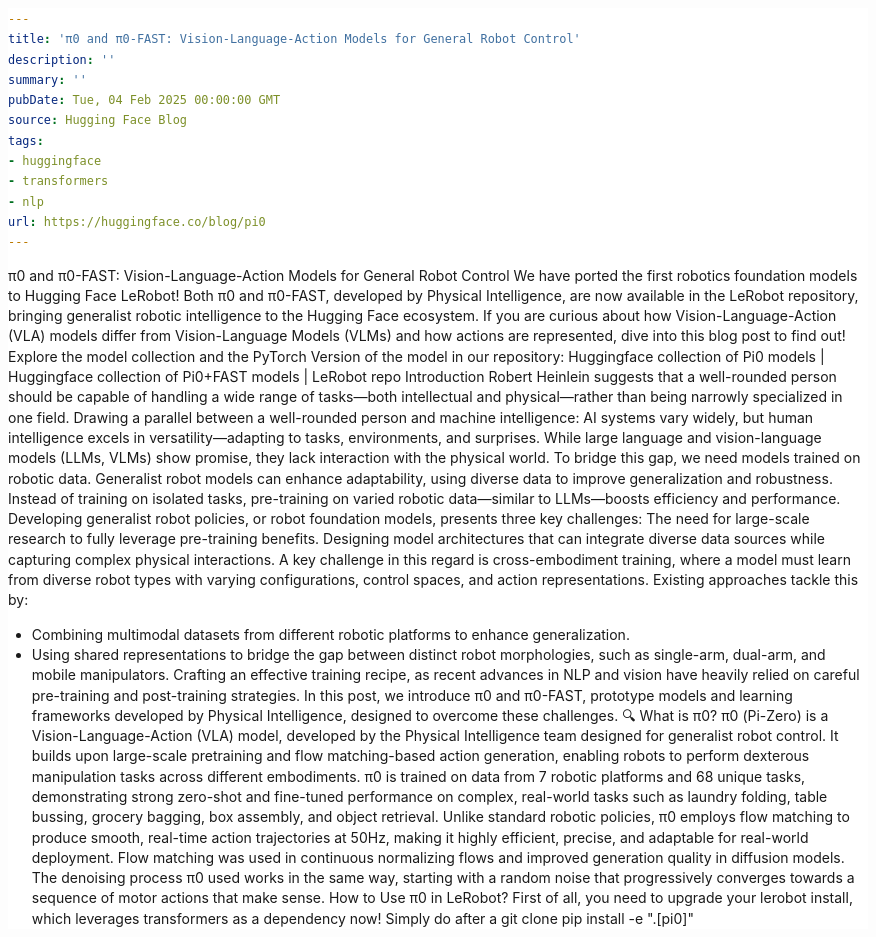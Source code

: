 ```yaml
---
title: 'π0 and π0-FAST: Vision-Language-Action Models for General Robot Control'
description: ''
summary: ''
pubDate: Tue, 04 Feb 2025 00:00:00 GMT
source: Hugging Face Blog
tags:
- huggingface
- transformers
- nlp
url: https://huggingface.co/blog/pi0
---
```


π0 and π0-FAST: Vision-Language-Action Models for General Robot Control
We have ported the first robotics foundation models to Hugging Face LeRobot! Both π0 and π0-FAST, developed by Physical Intelligence, are now available in the LeRobot repository, bringing generalist robotic intelligence to the Hugging Face ecosystem. If you are curious about how Vision-Language-Action (VLA) models differ from Vision-Language Models (VLMs) and how actions are represented, dive into this blog post to find out!
Explore the model collection and the PyTorch Version of the model in our repository: Huggingface collection of Pi0 models | Huggingface collection of Pi0+FAST models | LeRobot repo
Introduction
Robert Heinlein suggests that a well-rounded person should be capable of handling a wide range of tasks—both intellectual and physical—rather than being narrowly specialized in one field. Drawing a parallel between a well-rounded person and machine intelligence: AI systems vary widely, but human intelligence excels in versatility—adapting to tasks, environments, and surprises. While large language and vision-language models (LLMs, VLMs) show promise, they lack interaction with the physical world. To bridge this gap, we need models trained on robotic data. Generalist robot models can enhance adaptability, using diverse data to improve generalization and robustness. Instead of training on isolated tasks, pre-training on varied robotic data—similar to LLMs—boosts efficiency and performance.
Developing generalist robot policies, or robot foundation models, presents three key challenges:
The need for large-scale research to fully leverage pre-training benefits.
Designing model architectures that can integrate diverse data sources while capturing complex physical interactions. A key challenge in this regard is cross-embodiment training, where a model must learn from diverse robot types with varying configurations, control spaces, and action representations. Existing approaches tackle this by:
- Combining multimodal datasets from different robotic platforms to enhance generalization.
- Using shared representations to bridge the gap between distinct robot morphologies, such as single-arm, dual-arm, and mobile manipulators.
Crafting an effective training recipe, as recent advances in NLP and vision have heavily relied on careful pre-training and post-training strategies.
In this post, we introduce π0 and π0-FAST, prototype models and learning frameworks developed by Physical Intelligence, designed to overcome these challenges.
🔍 What is π0?
π0 (Pi-Zero) is a Vision-Language-Action (VLA) model, developed by the Physical Intelligence team designed for generalist robot control. It builds upon large-scale pretraining and flow matching-based action generation, enabling robots to perform dexterous manipulation tasks across different embodiments.
π0 is trained on data from 7 robotic platforms and 68 unique tasks, demonstrating strong zero-shot and fine-tuned performance on complex, real-world tasks such as laundry folding, table bussing, grocery bagging, box assembly, and object retrieval.
Unlike standard robotic policies, π0 employs flow matching to produce smooth, real-time action trajectories at 50Hz, making it highly efficient, precise, and adaptable for real-world deployment. Flow matching was used in continuous normalizing flows and improved generation quality in diffusion models. The denoising process π0 used works in the same way, starting with a random noise that progressively converges towards a sequence of motor actions that make sense.
How to Use π0 in LeRobot?
First of all, you need to upgrade your lerobot install, which leverages transformers
as a dependency now! Simply do after a git clone
pip install -e ".[pi0]"